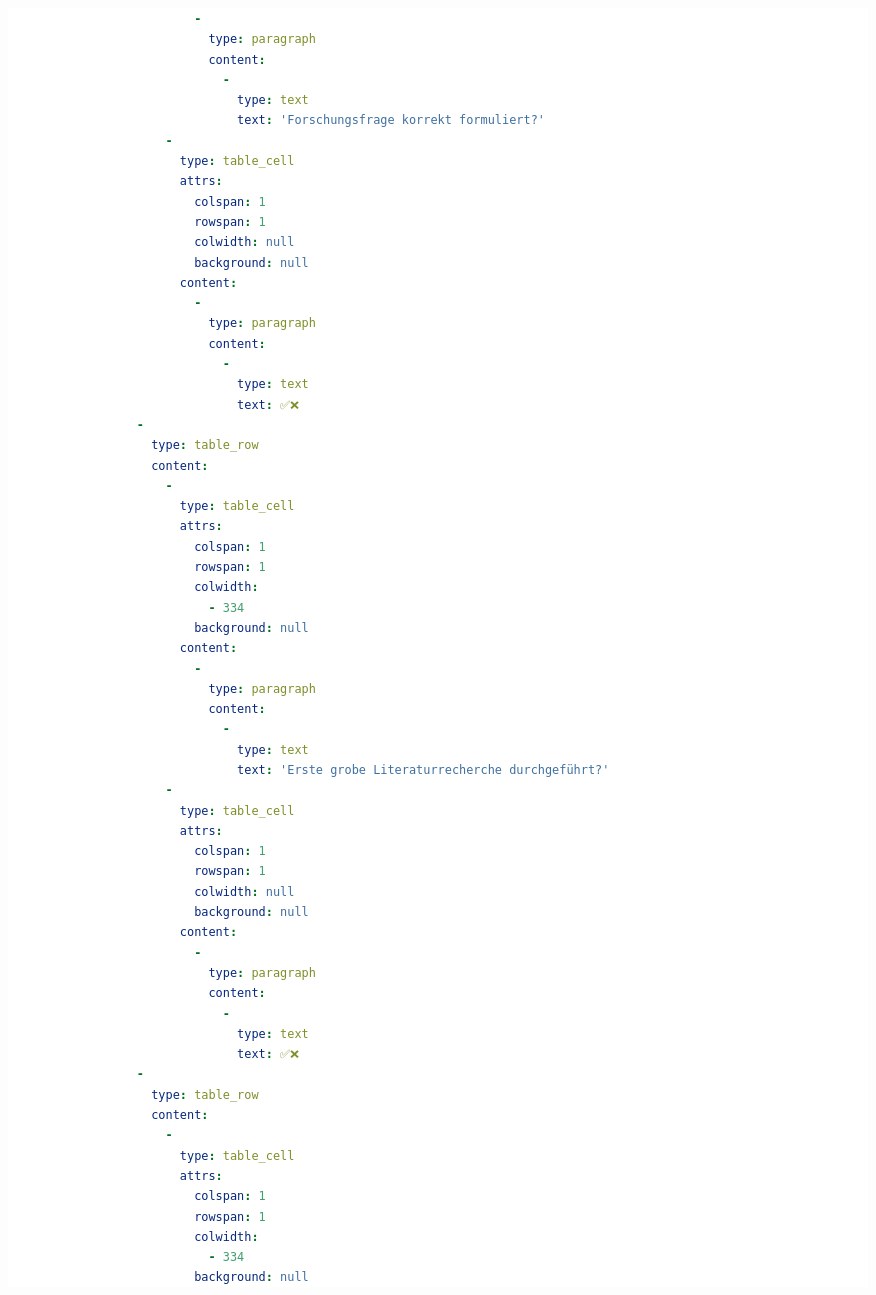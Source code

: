 ```yaml
                          -
                            type: paragraph
                            content:
                              -
                                type: text
                                text: 'Forschungsfrage korrekt formuliert?'
                      -
                        type: table_cell
                        attrs:
                          colspan: 1
                          rowspan: 1
                          colwidth: null
                          background: null
                        content:
                          -
                            type: paragraph
                            content:
                              -
                                type: text
                                text: ✅❌
                  -
                    type: table_row
                    content:
                      -
                        type: table_cell
                        attrs:
                          colspan: 1
                          rowspan: 1
                          colwidth:
                            - 334
                          background: null
                        content:
                          -
                            type: paragraph
                            content:
                              -
                                type: text
                                text: 'Erste grobe Literaturrecherche durchgeführt?'
                      -
                        type: table_cell
                        attrs:
                          colspan: 1
                          rowspan: 1
                          colwidth: null
                          background: null
                        content:
                          -
                            type: paragraph
                            content:
                              -
                                type: text
                                text: ✅❌
                  -
                    type: table_row
                    content:
                      -
                        type: table_cell
                        attrs:
                          colspan: 1
                          rowspan: 1
                          colwidth:
                            - 334
                          background: null
```